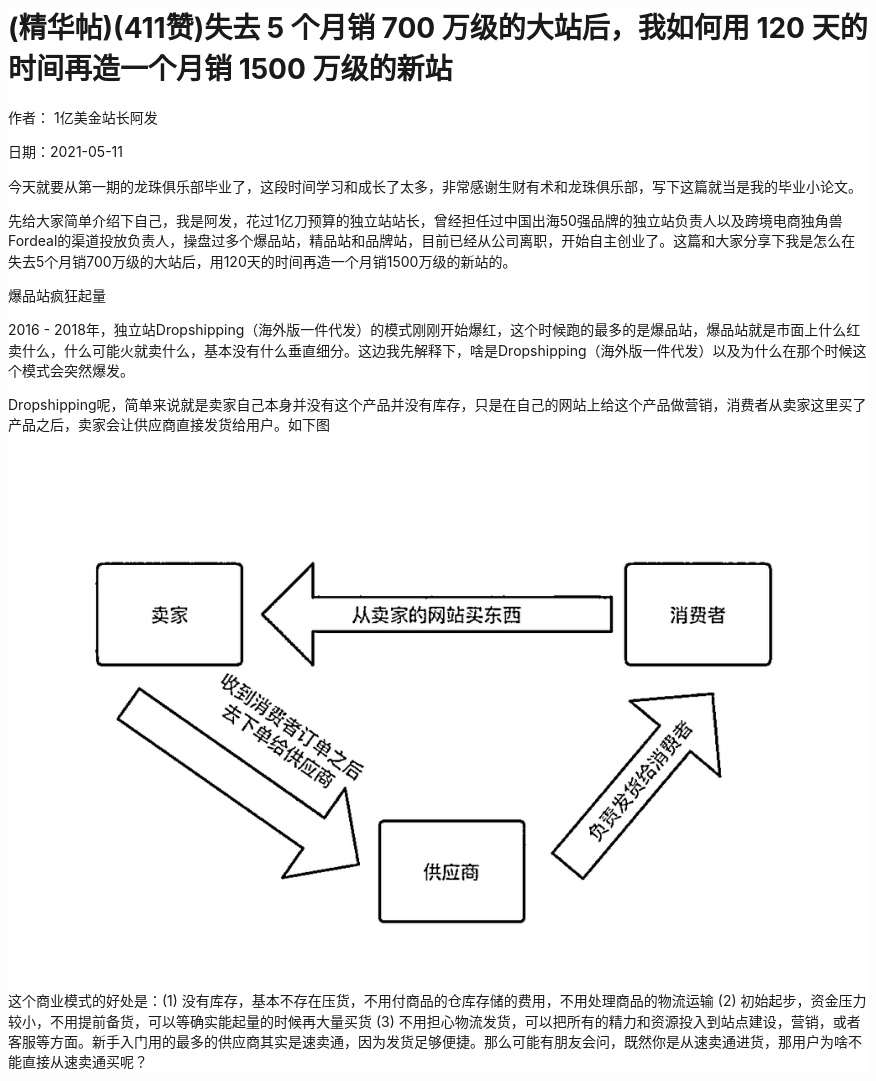 
# (精华帖)(411赞)失去 5 个月销 700 万级的大站后，我如何用 120 天的时间再造一个月销 1500 万级的新站

 

 

作者： 1亿美金站长阿发

日期：2021-05-11

今天就要从第一期的龙珠俱乐部毕业了，这段时间学习和成长了太多，非常感谢生财有术和龙珠俱乐部，写下这篇就当是我的毕业小论文。

先给大家简单介绍下自己，我是阿发，花过1亿刀预算的独立站站长，曾经担任过中国出海50强品牌的独立站负责人以及跨境电商独角兽Fordeal的渠道投放负责人，操盘过多个爆品站，精品站和品牌站，目前已经从公司离职，开始自主创业了。这篇和大家分享下我是怎么在失去5个月销700万级的大站后，用120天的时间再造一个月销1500万级的新站的。

爆品站疯狂起量

2016 - 2018年，独立站Dropshipping（海外版一件代发）的模式刚刚开始爆红，这个时候跑的最多的是爆品站，爆品站就是市面上什么红卖什么，什么可能火就卖什么，基本没有什么垂直细分。这边我先解释下，啥是Dropshipping（海外版一件代发）以及为什么在那个时候这个模式会突然爆发。

Dropshipping呢，简单来说就是卖家自己本身并没有这个产品并没有库存，只是在自己的网站上给这个产品做营销，消费者从卖家这里买了产品之后，卖家会让供应商直接发货给用户。如下图

 

 

![](img/chanpin-chuhai_2173.png)

这个商业模式的好处是：(1) 没有库存，基本不存在压货，不用付商品的仓库存储的费用，不用处理商品的物流运输 (2) 初始起步，资金压力较小，不用提前备货，可以等确实能起量的时候再大量买货 (3) 不用担心物流发货，可以把所有的精力和资源投入到站点建设，营销，或者客服等方面。新手入门用的最多的供应商其实是速卖通，因为发货足够便捷。那么可能有朋友会问，既然你是从速卖通进货，那用户为啥不能直接从速卖通买呢？
